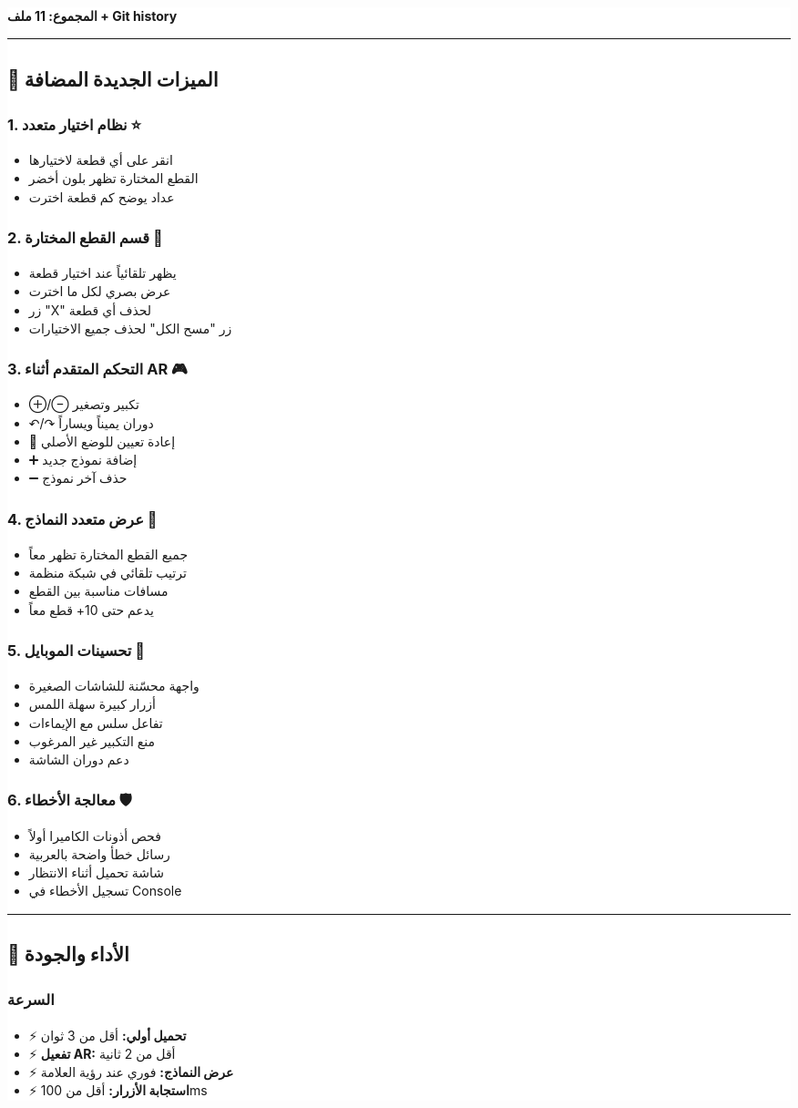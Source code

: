 **المجموع: 11 ملف + Git history**

---

## 🎨 الميزات الجديدة المضافة

### 1. نظام اختيار متعدد ⭐
- انقر على أي قطعة لاختيارها
- القطع المختارة تظهر بلون أخضر
- عداد يوضح كم قطعة اخترت

### 2. قسم القطع المختارة 🛒
- يظهر تلقائياً عند اختيار قطعة
- عرض بصري لكل ما اخترت
- زر "X" لحذف أي قطعة
- زر "مسح الكل" لحذف جميع الاختيارات

### 3. التحكم المتقدم أثناء AR 🎮
- ⊕/⊖ تكبير وتصغير
- ↶/↷ دوران يميناً ويساراً
- 🔄 إعادة تعيين للوضع الأصلي
- ➕ إضافة نموذج جديد
- ➖ حذف آخر نموذج

### 4. عرض متعدد النماذج 🎯
- جميع القطع المختارة تظهر معاً
- ترتيب تلقائي في شبكة منظمة
- مسافات مناسبة بين القطع
- يدعم حتى 10+ قطع معاً

### 5. تحسينات الموبايل 📱
- واجهة محسّنة للشاشات الصغيرة
- أزرار كبيرة سهلة اللمس
- تفاعل سلس مع الإيماءات
- منع التكبير غير المرغوب
- دعم دوران الشاشة

### 6. معالجة الأخطاء 🛡️
- فحص أذونات الكاميرا أولاً
- رسائل خطأ واضحة بالعربية
- شاشة تحميل أثناء الانتظار
- تسجيل الأخطاء في Console

---

## 🎯 الأداء والجودة

### السرعة
- ⚡ **تحميل أولي:** أقل من 3 ثوان
- ⚡ **تفعيل AR:** أقل من 2 ثانية
- ⚡ **عرض النماذج:** فوري عند رؤية العلامة
- ⚡ **استجابة الأزرار:** أقل من 100ms
